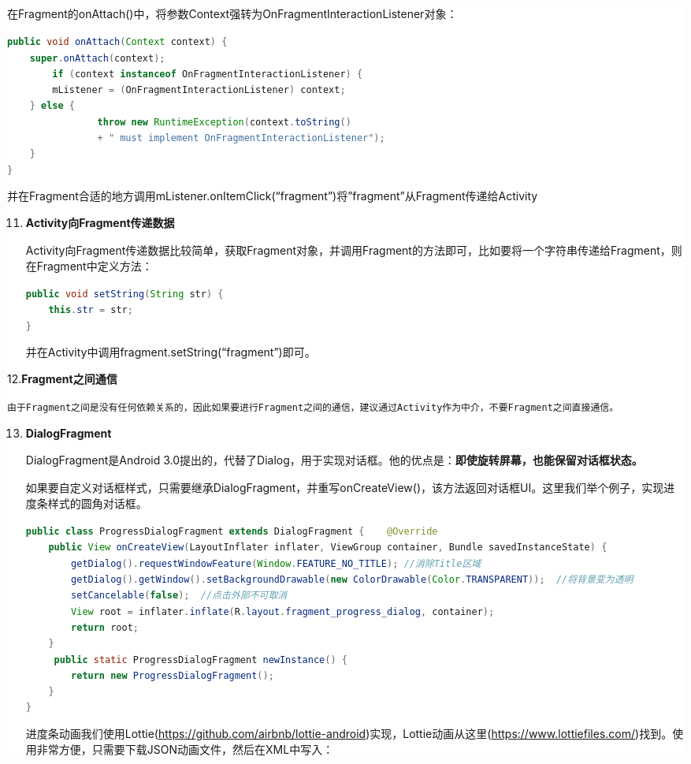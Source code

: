    在Fragment的onAttach()中，将参数Context强转为OnFragmentInteractionListener对象：

   ```java
   public void onAttach(Context context) {
       super.onAttach(context);
           if (context instanceof OnFragmentInteractionListener) {
           mListener = (OnFragmentInteractionListener) context;
       } else {
                   throw new RuntimeException(context.toString()
                   + " must implement OnFragmentInteractionListener");
       }
   }
   ```

   并在Fragment合适的地方调用mListener.onItemClick(“fragment”)将”fragment”从Fragment传递给Activity

11. **Activity向Fragment传递数据**

    Activity向Fragment传递数据比较简单，获取Fragment对象，并调用Fragment的方法即可，比如要将一个字符串传递给Fragment，则在Fragment中定义方法：

    ```java
    public void setString(String str) { 
        this.str = str;
    }
    ```

    并在Activity中调用fragment.setString(“fragment”)即可。

12.**Fragment之间通信**

```java
由于Fragment之间是没有任何依赖关系的，因此如果要进行Fragment之间的通信，建议通过Activity作为中介，不要Fragment之间直接通信。
```

13. **DialogFragment**

    DialogFragment是Android 3.0提出的，代替了Dialog，用于实现对话框。他的优点是：**即使旋转屏幕，也能保留对话框状态。**

    如果要自定义对话框样式，只需要继承DialogFragment，并重写onCreateView()，该方法返回对话框UI。这里我们举个例子，实现进度条样式的圆角对话框。

    ```java
    public class ProgressDialogFragment extends DialogFragment {    @Override
        public View onCreateView(LayoutInflater inflater, ViewGroup container, Bundle savedInstanceState) {
            getDialog().requestWindowFeature(Window.FEATURE_NO_TITLE); //消除Title区域
            getDialog().getWindow().setBackgroundDrawable(new ColorDrawable(Color.TRANSPARENT));  //将背景变为透明
            setCancelable(false);  //点击外部不可取消
            View root = inflater.inflate(R.layout.fragment_progress_dialog, container);
            return root;
        }
         public static ProgressDialogFragment newInstance() {
            return new ProgressDialogFragment();
        }
    }
    ```

    进度条动画我们使用Lottie(https://github.com/airbnb/lottie-android)实现，Lottie动画从这里(https://www.lottiefiles.com/)找到。使用非常方便，只需要下载JSON动画文件，然后在XML中写入：
